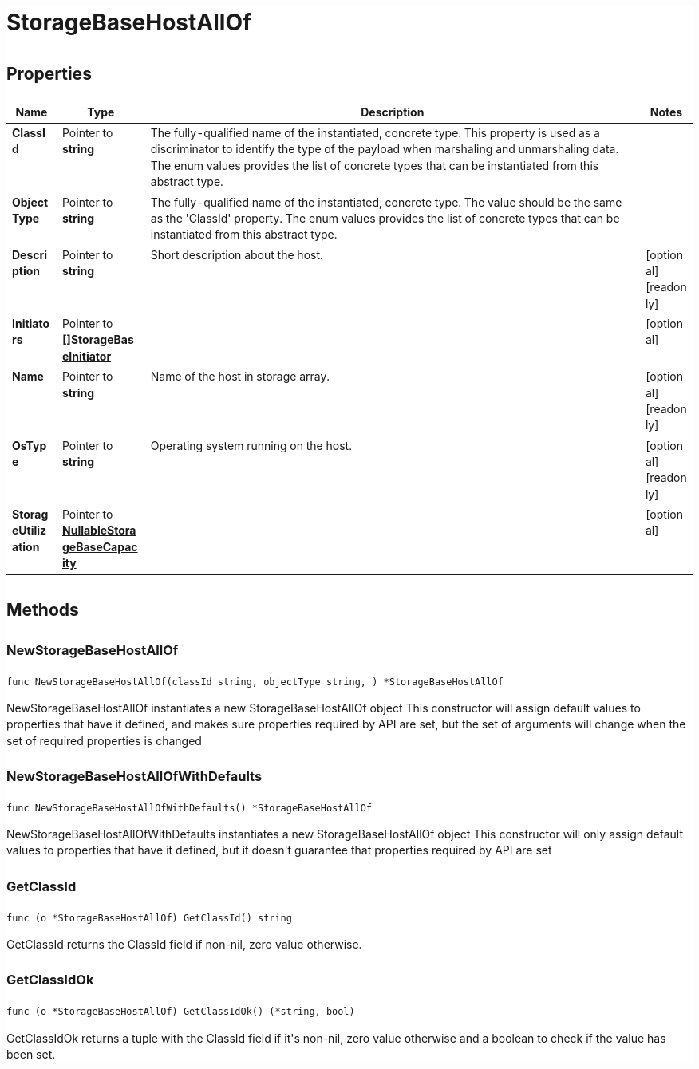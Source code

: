 # StorageBaseHostAllOf

## Properties

Name | Type | Description | Notes
------------ | ------------- | ------------- | -------------
**ClassId** | Pointer to **string** | The fully-qualified name of the instantiated, concrete type. This property is used as a discriminator to identify the type of the payload when marshaling and unmarshaling data. The enum values provides the list of concrete types that can be instantiated from this abstract type. | 
**ObjectType** | Pointer to **string** | The fully-qualified name of the instantiated, concrete type. The value should be the same as the &#39;ClassId&#39; property. The enum values provides the list of concrete types that can be instantiated from this abstract type. | 
**Description** | Pointer to **string** | Short description about the host. | [optional] [readonly] 
**Initiators** | Pointer to [**[]StorageBaseInitiator**](storage.BaseInitiator.md) |  | [optional] 
**Name** | Pointer to **string** | Name of the host in storage array. | [optional] [readonly] 
**OsType** | Pointer to **string** | Operating system running on the host. | [optional] [readonly] 
**StorageUtilization** | Pointer to [**NullableStorageBaseCapacity**](storage.BaseCapacity.md) |  | [optional] 

## Methods

### NewStorageBaseHostAllOf

`func NewStorageBaseHostAllOf(classId string, objectType string, ) *StorageBaseHostAllOf`

NewStorageBaseHostAllOf instantiates a new StorageBaseHostAllOf object
This constructor will assign default values to properties that have it defined,
and makes sure properties required by API are set, but the set of arguments
will change when the set of required properties is changed

### NewStorageBaseHostAllOfWithDefaults

`func NewStorageBaseHostAllOfWithDefaults() *StorageBaseHostAllOf`

NewStorageBaseHostAllOfWithDefaults instantiates a new StorageBaseHostAllOf object
This constructor will only assign default values to properties that have it defined,
but it doesn't guarantee that properties required by API are set

### GetClassId

`func (o *StorageBaseHostAllOf) GetClassId() string`

GetClassId returns the ClassId field if non-nil, zero value otherwise.

### GetClassIdOk

`func (o *StorageBaseHostAllOf) GetClassIdOk() (*string, bool)`

GetClassIdOk returns a tuple with the ClassId field if it's non-nil, zero value otherwise
and a boolean to check if the value has been set.
